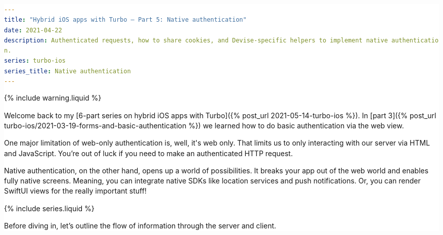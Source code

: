 ```yaml
---
title: "Hybrid iOS apps with Turbo – Part 5: Native authentication"
date: 2021-04-22
description: Authenticated requests, how to share cookies, and Devise-specific helpers to implement native authentication.
series: turbo-ios
series_title: Native authentication
---
```


{% include warning.liquid %}

Welcome back to my [6-part series on hybrid iOS apps with Turbo]({% post_url 2021-05-14-turbo-ios %}). In [part 3]({% post_url turbo-ios/2021-03-19-forms-and-basic-authentication %}) we learned how to do basic authentication via the web view.

One major limitation of web-only authentication is, well, it's web only. That limits us to only interacting with our server via HTML and JavaScript. You’re out of luck if you need to make an authenticated HTTP request.

Native authentication, on the other hand, opens up a world of possibilities. It breaks your app out of the web world and enables fully native screens. Meaning, you can integrate native SDKs like location services and push notifications. Or, you can render SwiftUI views for the really important stuff!

{% include series.liquid %}

Before diving in, let’s outline the flow of information through the server and client.
